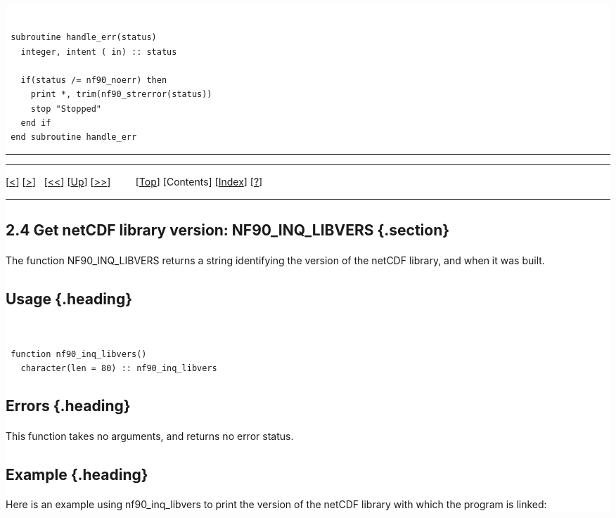  

~~~~ {.example}
 subroutine handle_err(status)
   integer, intent ( in) :: status
   
   if(status /= nf90_noerr) then
     print *, trim(nf90_strerror(status))
     stop "Stopped"
   end if
 end subroutine handle_err
~~~~

* * * * *

  ---------------------------------------------------------------- ---------------------------------------------------------- --- --------------------------------------------------------------------- -------------------------------- ---------------------------------- --- --- --- --- ----------------------------------------- ------------ ------------------------------------ ----------------------------------
  [[\<](#NF90_005fSTRERROR "Previous section in reading order")]   [[\>](#NF90_005fCREATE "Next section in reading order")]       [[\<\<](#Datasets "Beginning of this chapter or previous chapter")]   [[Up](#Datasets "Up section")]   [[\>\>](#Groups "Next chapter")]                   [[Top](#Top "Cover (top) of document")]   [Contents]   [[Index](#Combined-Index "Index")]   [[?](#SEC_About "About (help)")]
  ---------------------------------------------------------------- ---------------------------------------------------------- --- --------------------------------------------------------------------- -------------------------------- ---------------------------------- --- --- --- --- ----------------------------------------- ------------ ------------------------------------ ----------------------------------

2.4 Get netCDF library version: NF90\_INQ\_LIBVERS {.section}
--------------------------------------------------

The function NF90\_INQ\_LIBVERS returns a string identifying the version
of the netCDF library, and when it was built.

Usage {.heading}
-----

 

~~~~ {.example}
 function nf90_inq_libvers()
   character(len = 80) :: nf90_inq_libvers
~~~~

Errors {.heading}
------

This function takes no arguments, and returns no error status.

Example {.heading}
-------

Here is an example using nf90\_inq\_libvers to print the version of the
netCDF library with which the program is linked:
